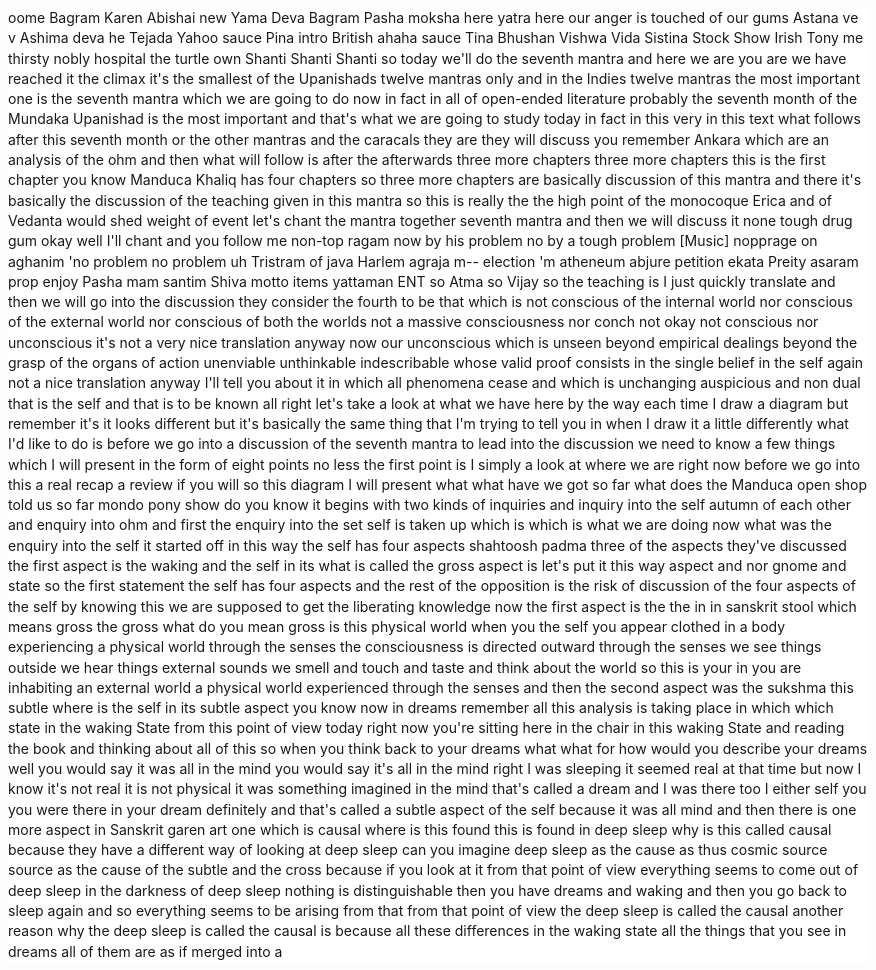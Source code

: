 oome Bagram Karen Abishai new Yama Deva Bagram Pasha moksha here yatra here our anger is touched of our gums Astana ve v Ashima deva he Tejada Yahoo sauce Pina intro British ahaha sauce Tina Bhushan Vishwa Vida Sistina Stock Show Irish Tony me thirsty nobly hospital the turtle own Shanti Shanti Shanti so today we'll do the seventh mantra and here we are you are we have reached it the climax it's the smallest of the Upanishads twelve mantras only and in the Indies twelve mantras the most important one is the seventh mantra which we are going to do now in fact in all of open-ended literature probably the seventh month of the Mundaka Upanishad is the most important and that's what we are going to study today in fact in this very in this text what follows after this seventh month or the other mantras and the caracals they are they will discuss you remember Ankara which are an analysis of the ohm and then what will follow is after the afterwards three more chapters three more chapters this is the first chapter you know Manduca Khaliq has four chapters so three more chapters are basically discussion of this mantra and there it's basically the discussion of the teaching given in this mantra so this is really the the high point of the monocoque Erica and of Vedanta would shed weight of event let's chant the mantra together seventh mantra and then we will discuss it none tough drug gum okay well I'll chant and you follow me non-top ragam now by his problem no by a tough problem [Music] nopprage on aghanim 'no problem no problem uh Tristram of java Harlem agraja m-- election 'm atheneum abjure petition ekata Preity asaram prop enjoy Pasha mam santim Shiva motto items yattaman ENT so Atma so Vijay so the teaching is I just quickly translate and then we will go into the discussion they consider the fourth to be that which is not conscious of the internal world nor conscious of the external world nor conscious of both the worlds not a massive consciousness nor conch not okay not conscious nor unconscious it's not a very nice translation anyway now our unconscious which is unseen beyond empirical dealings beyond the grasp of the organs of action unenviable unthinkable indescribable whose valid proof consists in the single belief in the self again not a nice translation anyway I'll tell you about it in which all phenomena cease and which is unchanging auspicious and non dual that is the self and that is to be known all right let's take a look at what we have here by the way each time I draw a diagram but remember it's it looks different but it's basically the same thing that I'm trying to tell you in when I draw it a little differently what I'd like to do is before we go into a discussion of the seventh mantra to lead into the discussion we need to know a few things which I will present in the form of eight points no less the first point is I simply a look at where we are right now before we go into this a real recap a review if you will so this diagram I will present what what have we got so far what does the Manduca open shop told us so far mondo pony show do you know it begins with two kinds of inquiries and inquiry into the self autumn of each other and enquiry into ohm and first the enquiry into the set self is taken up which is which is what we are doing now what was the enquiry into the self it started off in this way the self has four aspects shahtoosh padma three of the aspects they've discussed the first aspect is the waking and the self in its what is called the gross aspect is let's put it this way aspect and nor gnome and state so the first statement the self has four aspects and the rest of the opposition is the risk of discussion of the four aspects of the self by knowing this we are supposed to get the liberating knowledge now the first aspect is the the in in sanskrit stool which means gross the gross what do you mean gross is this physical world when you the self you appear clothed in a body experiencing a physical world through the senses the consciousness is directed outward through the senses we see things outside we hear things external sounds we smell and touch and taste and think about the world so this is your in you are inhabiting an external world a physical world experienced through the senses and then the second aspect was the sukshma this subtle where is the self in its subtle aspect you know now in dreams remember all this analysis is taking place in which which state in the waking State from this point of view today right now you're sitting here in the chair in this waking State and reading the book and thinking about all of this so when you think back to your dreams what what for how would you describe your dreams well you would say it was all in the mind you would say it's all in the mind right I was sleeping it seemed real at that time but now I know it's not real it is not physical it was something imagined in the mind that's called a dream and I was there too I either self you you were there in your dream definitely and that's called a subtle aspect of the self because it was all mind and then there is one more aspect in Sanskrit garen art one which is causal where is this found this is found in deep sleep why is this called causal because they have a different way of looking at deep sleep can you imagine deep sleep as the cause as thus cosmic source source as the cause of the subtle and the cross because if you look at it from that point of view everything seems to come out of deep sleep in the darkness of deep sleep nothing is distinguishable then you have dreams and waking and then you go back to sleep again and so everything seems to be arising from that from that point of view the deep sleep is called the causal another reason why the deep sleep is called the causal is because all these differences in the waking state all the things that you see in dreams all of them are as if merged into a